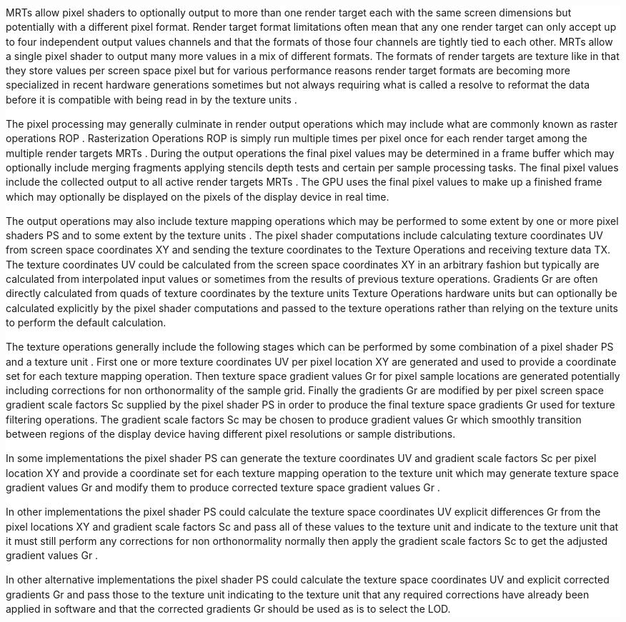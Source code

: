 MRTs allow pixel shaders to optionally output to more than one render target each with the same screen dimensions but potentially with a different pixel format. Render target format limitations often mean that any one render target can only accept up to four independent output values channels and that the formats of those four channels are tightly tied to each other. MRTs allow a single pixel shader to output many more values in a mix of different formats. The formats of render targets are texture like in that they store values per screen space pixel but for various performance reasons render target formats are becoming more specialized in recent hardware generations sometimes but not always requiring what is called a resolve to reformat the data before it is compatible with being read in by the texture units .

The pixel processing may generally culminate in render output operations which may include what are commonly known as raster operations ROP . Rasterization Operations ROP is simply run multiple times per pixel once for each render target among the multiple render targets MRTs . During the output operations the final pixel values may be determined in a frame buffer which may optionally include merging fragments applying stencils depth tests and certain per sample processing tasks. The final pixel values include the collected output to all active render targets MRTs . The GPU uses the final pixel values to make up a finished frame which may optionally be displayed on the pixels of the display device in real time.

The output operations may also include texture mapping operations which may be performed to some extent by one or more pixel shaders PS and to some extent by the texture units . The pixel shader computations include calculating texture coordinates UV from screen space coordinates XY and sending the texture coordinates to the Texture Operations and receiving texture data TX. The texture coordinates UV could be calculated from the screen space coordinates XY in an arbitrary fashion but typically are calculated from interpolated input values or sometimes from the results of previous texture operations. Gradients Gr are often directly calculated from quads of texture coordinates by the texture units Texture Operations hardware units but can optionally be calculated explicitly by the pixel shader computations and passed to the texture operations rather than relying on the texture units to perform the default calculation.

The texture operations generally include the following stages which can be performed by some combination of a pixel shader PS and a texture unit . First one or more texture coordinates UV per pixel location XY are generated and used to provide a coordinate set for each texture mapping operation. Then texture space gradient values Gr for pixel sample locations are generated potentially including corrections for non orthonormality of the sample grid. Finally the gradients Gr are modified by per pixel screen space gradient scale factors Sc supplied by the pixel shader PS in order to produce the final texture space gradients Gr used for texture filtering operations. The gradient scale factors Sc may be chosen to produce gradient values Gr which smoothly transition between regions of the display device having different pixel resolutions or sample distributions.

In some implementations the pixel shader PS can generate the texture coordinates UV and gradient scale factors Sc per pixel location XY and provide a coordinate set for each texture mapping operation to the texture unit which may generate texture space gradient values Gr and modify them to produce corrected texture space gradient values Gr .

In other implementations the pixel shader PS could calculate the texture space coordinates UV explicit differences Gr from the pixel locations XY and gradient scale factors Sc and pass all of these values to the texture unit and indicate to the texture unit that it must still perform any corrections for non orthonormality normally then apply the gradient scale factors Sc to get the adjusted gradient values Gr .

In other alternative implementations the pixel shader PS could calculate the texture space coordinates UV and explicit corrected gradients Gr and pass those to the texture unit indicating to the texture unit that any required corrections have already been applied in software and that the corrected gradients Gr should be used as is to select the LOD.
